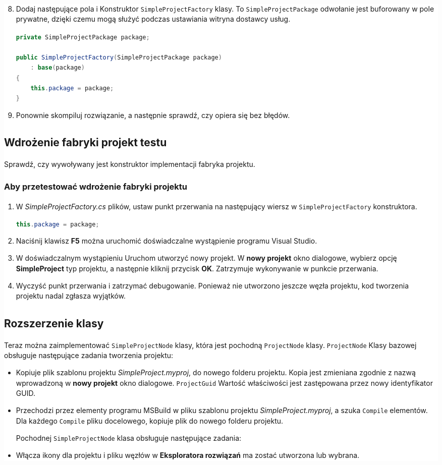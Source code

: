 8.  Dodaj następujące pola i Konstruktor `SimpleProjectFactory` klasy. To `SimpleProjectPackage` odwołanie jest buforowany w pole prywatne, dzięki czemu mogą służyć podczas ustawiania witryna dostawcy usług.  
  
    ```csharp  
    private SimpleProjectPackage package;  
  
    public SimpleProjectFactory(SimpleProjectPackage package)  
        : base(package)  
    {  
        this.package = package;  
    }  
    ```  
  
9. Ponownie skompiluj rozwiązanie, a następnie sprawdź, czy opiera się bez błędów.  
  
## <a name="test-the-project-factory-implementation"></a>Wdrożenie fabryki projekt testu  
 Sprawdź, czy wywoływany jest konstruktor implementacji fabryka projektu.  
  
### <a name="to-test-the-project-factory-implementation"></a>Aby przetestować wdrożenie fabryki projektu  
  
1.  W *SimpleProjectFactory.cs* plików, ustaw punkt przerwania na następujący wiersz w `SimpleProjectFactory` konstruktora.  
  
    ```csharp  
    this.package = package;  
    ```  
  
2.  Naciśnij klawisz **F5** można uruchomić doświadczalne wystąpienie programu Visual Studio.  
  
3.  W doświadczalnym wystąpieniu Uruchom utworzyć nowy projekt. W **nowy projekt** okno dialogowe, wybierz opcję **SimpleProject** typ projektu, a następnie kliknij przycisk **OK**. Zatrzymuje wykonywanie w punkcie przerwania.  
  
4.  Wyczyść punkt przerwania i zatrzymać debugowanie. Ponieważ nie utworzono jeszcze węzła projektu, kod tworzenia projektu nadal zgłasza wyjątków.  
  
## <a name="extend-the-projectnode-class"></a>Rozszerzenie klasy  
 Teraz można zaimplementować `SimpleProjectNode` klasy, która jest pochodną `ProjectNode` klasy. `ProjectNode` Klasy bazowej obsługuje następujące zadania tworzenia projektu:  
  
- Kopiuje plik szablonu projektu *SimpleProject.myproj*, do nowego folderu projektu. Kopia jest zmieniana zgodnie z nazwą wprowadzoną w **nowy projekt** okno dialogowe. `ProjectGuid` Wartość właściwości jest zastępowana przez nowy identyfikator GUID.  
  
- Przechodzi przez elementy programu MSBuild w pliku szablonu projektu *SimpleProject.myproj*, a szuka `Compile` elementów. Dla każdego `Compile` pliku docelowego, kopiuje plik do nowego folderu projektu.  
  
  Pochodnej `SimpleProjectNode` klasa obsługuje następujące zadania:  
  
- Włącza ikony dla projektu i pliku węzłów w **Eksploratora rozwiązań** ma zostać utworzona lub wybrana.  
  